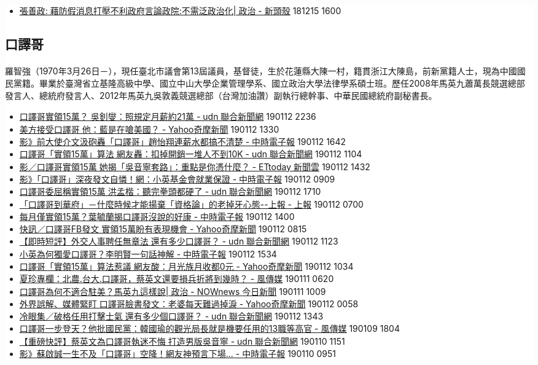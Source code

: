 - [張善政: 藉防假消息打壓不利政府言論政院:不需泛政治化| 政治 - 新頭殼](https://newtalk.tw/news/view/2018-12-15/181159 "張善政: 藉防假消息打壓不利政府言論政院:不需泛政治化| 政治 - 新頭殼") 181215 1600

## 口譯哥

羅智強（1970年3月26日－），現任臺北市議會第13屆議員，基督徒，生於花蓮縣大陳一村，籍貫浙江大陳島，前新黨籍人士，現為中國國民黨籍。畢業於臺灣省立基隆高級中學、國立中山大學企業管理學系、國立政治大學法律學系碩士班。歷任2008年馬英九蕭萬長競選總部發言人、總統府發言人、2012年馬英九吳敦義競選總部（台灣加油讚）副執行總幹事、中華民國總統府副秘書長。
- [口譯哥實領15萬？ 吳釗燮：照規定月薪約21萬 - udn 聯合新聞網](https://udn.com/news/story/6656/3590236 "口譯哥實領15萬？ 吳釗燮：照規定月薪約21萬 - udn 聯合新聞網") 190112 2236
- [美方接受口譯哥 他：藍是在嗆美國？ - Yahoo奇摩新聞](https://tw.news.yahoo.com/%E7%BE%8E%E6%96%B9%E6%8E%A5%E5%8F%97%E5%8F%A3%E8%AD%AF%E5%93%A5-%E4%BB%96-%E8%97%8D%E6%98%AF%E5%9C%A8%E5%97%86%E7%BE%8E%E5%9C%8B-052013816.html "美方接受口譯哥 他：藍是在嗆美國？ - Yahoo奇摩新聞") 190112 1330
- [影》前大使介文汲砲轟「口譯哥」趙怡翔連薪水都搞不清楚 - 中時電子報](https://www.chinatimes.com/realtimenews/20190112002146-260407 "影》前大使介文汲砲轟「口譯哥」趙怡翔連薪水都搞不清楚 - 中時電子報") 190112 1642
- [口譯哥「實領15萬」算法 網友轟：扣掉開銷一堆人不到10K - udn 聯合新聞網](https://udn.com/news/story/6656/3589222 "口譯哥「實領15萬」算法 網友轟：扣掉開銷一堆人不到10K - udn 聯合新聞網") 190112 1104
- [影／口譯哥實領15萬 她揭「吳音寧套路」：重點是你憑什麼？ - ETtoday 新聞雲](https://www.ettoday.net/news/20190112/1354645.htm "影／口譯哥實領15萬 她揭「吳音寧套路」：重點是你憑什麼？ - ETtoday 新聞雲") 190112 1432
- [影》「口譯哥」深夜發文自憐！網：小英基金會就業保證 - 中時電子報](https://www.chinatimes.com/realtimenews/20190112001053-260407 "影》「口譯哥」深夜發文自憐！網：小英基金會就業保證 - 中時電子報") 190112 0909
- [口譯哥委屈稱實領15萬 洪孟楷：聽完拳頭都硬了 - udn 聯合新聞網](https://udn.com/news/story/6656/3589847 "口譯哥委屈稱實領15萬 洪孟楷：聽完拳頭都硬了 - udn 聯合新聞網") 190112 1710
- [「口譯哥到華府」－什麼時候才能揚棄「資格論」的老掉牙心態--上報 - 上報](https://www.upmedia.mg/news_info.php?SerialNo=55803 "「口譯哥到華府」－什麼時候才能揚棄「資格論」的老掉牙心態--上報 - 上報") 190112 0700
- [每月僅實領15萬？葉毓蘭揭口譯哥沒說的好康 - 中時電子報](https://www.chinatimes.com/realtimenews/20190112001645-260407 "每月僅實領15萬？葉毓蘭揭口譯哥沒說的好康 - 中時電子報") 190112 1400
- [快訊／口譯哥FB發文 實領15萬盼有表現機會 - Yahoo奇摩新聞](https://tw.news.yahoo.com/%E5%BF%AB%E8%A8%8A-%E5%8F%A3%E8%AD%AF%E5%93%A5fb%E7%99%BC%E6%96%87-%E5%AF%A6%E9%A0%9815%E8%90%AC%E7%9B%BC%E6%9C%89%E8%A1%A8%E7%8F%BE%E6%A9%9F%E6%9C%83-001510457.html "快訊／口譯哥FB發文 實領15萬盼有表現機會 - Yahoo奇摩新聞") 190112 0815
- [【即時短評】外交人事聘任無章法 還有多少口譯哥？ - udn 聯合新聞網](https://udn.com/news/story/6656/3589299 "【即時短評】外交人事聘任無章法 還有多少口譯哥？ - udn 聯合新聞網") 190112 1123
- [小英為何獨愛口譯哥？李明賢一句話神解 - 中時電子報](https://www.chinatimes.com/realtimenews/20190112001909-260407 "小英為何獨愛口譯哥？李明賢一句話神解 - 中時電子報") 190112 1534
- [口譯哥「實領15萬」算法惹議 網友酸：月光族月收都0元 - Yahoo奇摩新聞](https://tw.news.yahoo.com/%E5%8F%A3%E8%AD%AF%E5%93%A5%E3%80%8C%E5%AF%A6%E9%A0%9815%E8%90%AC%E3%80%8D%E7%AE%97%E6%B3%95%E6%83%B9%E8%AD%B0-%E7%B6%B2%E5%8F%8B%E9%85%B8%EF%BC%9A%E6%9C%88%E5%85%89%E6%97%8F%E6%9C%88%E6%94%B6-023429787.html "口譯哥「實領15萬」算法惹議 網友酸：月光族月收都0元 - Yahoo奇摩新聞") 190112 1034
- [夏珍專欄：北農.台大.口譯哥，蔡英文還要損兵折將到幾時？ - 風傳媒](https://www.storm.mg/article/811253 "夏珍專欄：北農.台大.口譯哥，蔡英文還要損兵折將到幾時？ - 風傳媒") 190111 0620
- [口譯哥為何不適合駐美？馬英九這樣說| 政治 - NOWnews 今日新聞](https://www.nownews.com/news/20190111/3167896/ "口譯哥為何不適合駐美？馬英九這樣說| 政治 - NOWnews 今日新聞") 190111 1009
- [外界誤解、媒體緊盯 口譯哥臉書發文：老婆每天難過掉淚 - Yahoo奇摩新聞](https://tw.news.yahoo.com/%E5%A4%96%E7%95%8C%E8%AA%A4%E8%A7%A3-%E5%AA%92%E9%AB%94%E7%B7%8A%E7%9B%AF-%E5%8F%A3%E8%AD%AF%E5%93%A5%E8%87%89%E6%9B%B8%E7%99%BC%E6%96%87-%E8%80%81%E5%A9%86%E6%AF%8F%E5%A4%A9%E9%9B%A3%E9%81%8E%E6%8E%89%E6%B7%9A-165837321.html "外界誤解、媒體緊盯 口譯哥臉書發文：老婆每天難過掉淚 - Yahoo奇摩新聞") 190112 0058
- [冷眼集／破格任用打擊士氣 還有多少個口譯哥？ - udn 聯合新聞網](https://udn.com/news/plus/10172/3589421 "冷眼集／破格任用打擊士氣 還有多少個口譯哥？ - udn 聯合新聞網") 190112 1343
- [口譯哥一步登天？他批國民黨：韓國瑜的觀光局長就是機要任用的13職等高官 - 風傳媒](https://www.storm.mg/article/810205 "口譯哥一步登天？他批國民黨：韓國瑜的觀光局長就是機要任用的13職等高官 - 風傳媒") 190109 1804
- [【重磅快評】蔡英文為口譯哥執迷不悔 打造男版吳音寧 - udn 聯合新聞網](https://udn.com/news/story/11091/3585233 "【重磅快評】蔡英文為口譯哥執迷不悔 打造男版吳音寧 - udn 聯合新聞網") 190110 1151
- [影》蘇啟誠一生不及「口譯哥」空降！網友神預言下場... - 中時電子報](https://www.chinatimes.com/realtimenews/20190110001474-260407 "影》蘇啟誠一生不及「口譯哥」空降！網友神預言下場... - 中時電子報") 190110 0951
